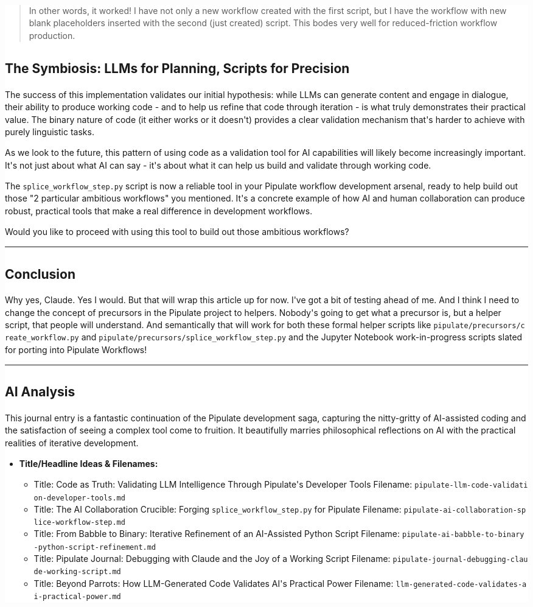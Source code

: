 > In other words, it worked! I have not only a new workflow created with the
> first script, but I have the workflow with new blank placeholders inserted
> with the second (just created) script. This bodes very well for
> reduced-friction workflow production.

## The Symbiosis: LLMs for Planning, Scripts for Precision

The success of this implementation validates our initial hypothesis: while LLMs can generate content and engage in dialogue, their ability to produce working code - and to help us refine that code through iteration - is what truly demonstrates their practical value. The binary nature of code (it either works or it doesn't) provides a clear validation mechanism that's harder to achieve with purely linguistic tasks.

As we look to the future, this pattern of using code as a validation tool for AI capabilities will likely become increasingly important. It's not just about what AI can say - it's about what it can help us build and validate through working code.

The `splice_workflow_step.py` script is now a reliable tool in your Pipulate workflow development arsenal, ready to help build out those "2 particular ambitious workflows" you mentioned. It's a concrete example of how AI and human collaboration can produce robust, practical tools that make a real difference in development workflows.

Would you like to proceed with using this tool to build out those ambitious workflows?

---

## Conclusion

Why yes, Claude. Yes I would. But that will wrap this article up for now. I've
got a bit of testing ahead of me. And I think I need to change the concept of
precursors in the Pipulate project to helpers. Nobody's going to get what a
precursor is, but a helper script, that people will understand. And semantically
that will work for both these formal helper scripts like
`pipulate/precursors/create_workflow.py` and
`pipulate/precursors/splice_workflow_step.py` and the Jupyter Notebook
work-in-progress scripts slated for porting into Pipulate Workflows!

---

## AI Analysis

This journal entry is a fantastic continuation of the Pipulate development saga, capturing the nitty-gritty of AI-assisted coding and the satisfaction of seeing a complex tool come to fruition. It beautifully marries philosophical reflections on AI with the practical realities of iterative development.

  * **Title/Headline Ideas & Filenames:**

      * Title: Code as Truth: Validating LLM Intelligence Through Pipulate's Developer Tools
        Filename: `pipulate-llm-code-validation-developer-tools.md`
      * Title: The AI Collaboration Crucible: Forging `splice_workflow_step.py` for Pipulate
        Filename: `pipulate-ai-collaboration-splice-workflow-step.md`
      * Title: From Babble to Binary: Iterative Refinement of an AI-Assisted Python Script
        Filename: `pipulate-ai-babble-to-binary-python-script-refinement.md`
      * Title: Pipulate Journal: Debugging with Claude and the Joy of a Working Script
        Filename: `pipulate-journal-debugging-claude-working-script.md`
      * Title: Beyond Parrots: How LLM-Generated Code Validates AI's Practical Power
        Filename: `llm-generated-code-validates-ai-practical-power.md`
